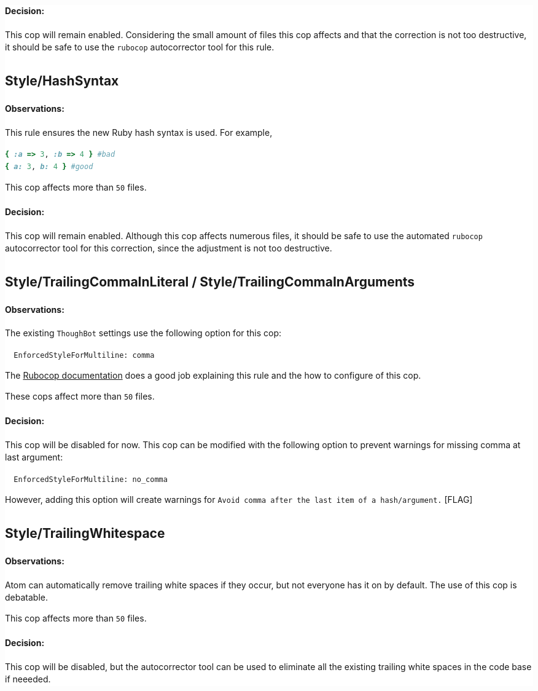 #### Decision:
This cop will remain enabled. Considering the small amount of files this cop affects and that the correction is not too destructive, it should be safe to use the `rubocop` autocorrector tool for this rule.

## Style/HashSyntax
#### Observations:
This rule ensures the new Ruby hash syntax is used. For example,
```ruby
{ :a => 3, :b => 4 } #bad
{ a: 3, b: 4 } #good
```
This cop affects more than `50` files.

#### Decision:
This cop will remain enabled. Although this cop affects numerous files, it should be safe to use the automated `rubocop` autocorrector tool for this correction, since the adjustment is not too destructive.

## Style/TrailingCommaInLiteral / Style/TrailingCommaInArguments
#### Observations:
The existing `ThoughBot` settings use the following option for this cop:
```
  EnforcedStyleForMultiline: comma
```
The [Rubocop documentation](http://www.rubydoc.info/gems/rubocop/RuboCop/Cop/Style/TrailingCommaInLiteral) does a good job explaining this rule and the how to configure of this cop.

These cops affect more than `50` files.

#### Decision:
This cop will be disabled for now. This cop can be modified with the following option to prevent warnings for missing comma at last argument:
```
  EnforcedStyleForMultiline: no_comma
```
However, adding this option will create warnings for `Avoid comma after the last item of a hash/argument.` [FLAG]

## Style/TrailingWhitespace
#### Observations:
Atom can automatically remove trailing white spaces if they occur, but not everyone has it on by default. The use of this cop is debatable.

This cop affects more than `50` files.

#### Decision:
This cop will be disabled, but the autocorrector tool can be used to eliminate all the existing trailing white spaces in the code base if neeeded.

